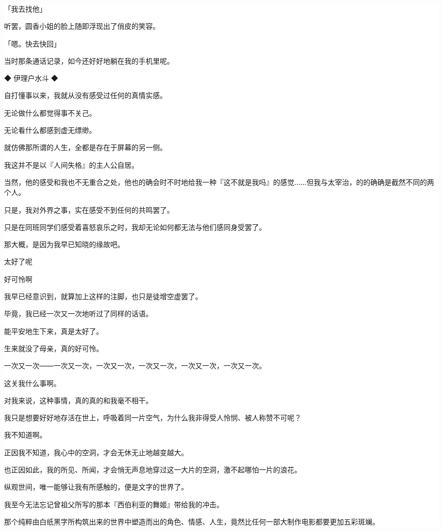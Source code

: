 「我去找他」

听罢，圆香小姐的脸上随即浮现出了俏皮的笑容。

「嗯。快去快回」

当时那条通话记录，如今还好好地躺在我的手机里呢。

 

 

 

◆ 伊理户水斗 ◆

 

自打懂事以来，我就从没有感受过任何的真情实感。

无论做什么都觉得事不关己。

无论看什么都感到虚无缥缈。

就仿佛那所谓的人生，全都是存在于屏幕的另一侧。

我这并不是以『人间失格』的主人公自居。

当然，他的感受和我也不无重合之处，他也的确会时不时地给我一种『这不就是我吗』的感觉……但我与太宰治，的的确确是截然不同的两个人。

只是，我对外界之事，实在感受不到任何的共鸣罢了。

只是在同班同学们感受着喜怒哀乐之时，我却无论如何都无法与他们感同身受罢了。

那大概，是因为我早已知晓的缘故吧。

太好了呢

好可怜啊

我早已经意识到，就算加上这样的注脚，也只是徒增空虚罢了。

毕竟，我已经一次又一次地听过了同样的话语。

能平安地生下来，真是太好了。

生来就没了母亲，真的好可怜。

一次又一次——一次又一次，一次又一次，一次又一次，一次又一次，一次又一次。

这关我什么事啊。

对我来说，这种事情，真的真的和我毫不相干。

我只是想要好好地存活在世上，呼吸着同一片空气，为什么我非得受人怜悯、被人称赞不可呢？

我不知道啊。

正因我不知道，我心中的空洞，才会无休无止地越变越大。

也正因如此，我的所见、所闻，才会悄无声息地穿过这一大片的空洞，激不起哪怕一片的浪花。

纵观世间，唯一能够让我有所感触的，便是文字的世界了。

我至今无法忘记曾祖父所写的那本『西伯利亚的舞姬』带给我的冲击。

那个纯粹由白纸黑字所构筑出来的世界中塑造而出的角色、情感、人生，竟然比任何一部大制作电影都要更加五彩斑斓。
